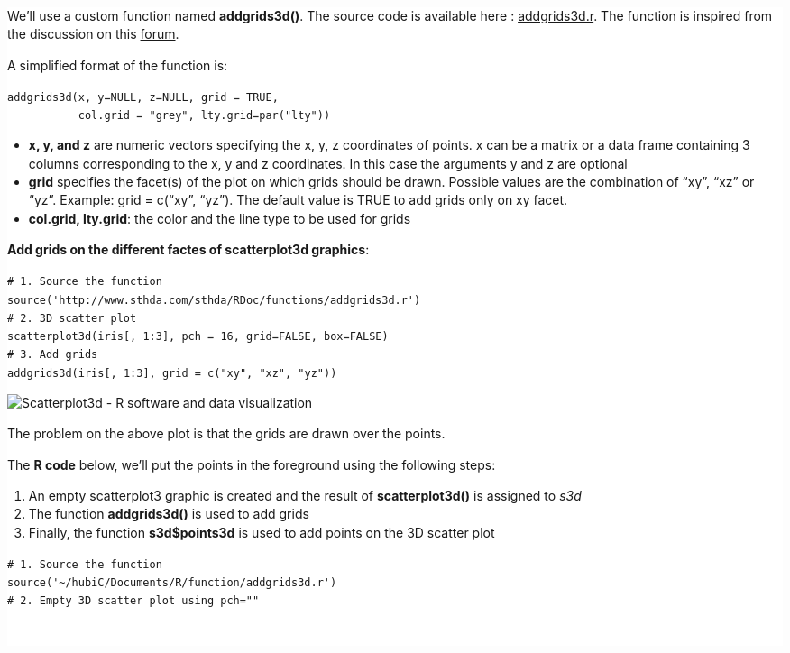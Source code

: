 We’ll use a custom function named <strong>addgrids3d()</strong>. The source code is available here : <a href="http://www.sthda.com/sthda/RDoc/functions/addgrids3d.r">addgrids3d.r</a>. The function is inspired from the discussion on this <a href="http://stackoverflow.com/questions/20448539/add-yz-and-xz-grid-to-scatterplot3d">forum</a>.

A simplified format of the function is:
<pre class="r"><code class="r"><span class="identifier">addgrids3d</span><span class="paren">(</span><span class="identifier">x</span>, <span class="identifier">y</span><span class="operator">=</span><span class="literal">NULL</span>, <span class="identifier">z</span><span class="operator">=</span><span class="literal">NULL</span>, <span class="identifier">grid</span> <span class="operator">=</span> <span class="literal">TRUE</span>,
           <span class="identifier">col.grid</span> <span class="operator">=</span> <span class="string">"grey"</span>, <span class="identifier">lty.grid</span><span class="operator">=</span><span class="identifier">par</span><span class="paren">(</span><span class="string">"lty"</span><span class="paren">)</span><span class="paren">)</span></code></pre>
<div class="block">
<ul>
 	<li><strong>x, y, and z</strong> are numeric vectors specifying the x, y, z coordinates of points. x can be a matrix or a data frame containing 3 columns corresponding to the x, y and z coordinates. In this case the arguments y and z are optional</li>
 	<li><strong>grid</strong> specifies the facet(s) of the plot on which grids should be drawn. Possible values are the combination of “xy”, “xz” or “yz”. Example: grid = c(“xy”, “yz”). The default value is TRUE to add grids only on xy facet.</li>
 	<li><strong>col.grid, lty.grid</strong>: the color and the line type to be used for grids</li>
</ul>
</div>
<strong>Add grids on the different factes of scatterplot3d graphics</strong>:
<pre class="r"><code class="r"><span class="comment"># 1. Source the function</span>
<span class="keyword">source</span><span class="paren">(</span><span class="string">'http://www.sthda.com/sthda/RDoc/functions/addgrids3d.r'</span><span class="paren">)</span>
<span class="comment"># 2. 3D scatter plot</span>
<span class="identifier">scatterplot3d</span><span class="paren">(</span><span class="identifier">iris</span><span class="paren">[</span>, <span class="number">1</span><span class="operator">:</span><span class="number">3</span><span class="paren">]</span>, <span class="identifier">pch</span> <span class="operator">=</span> <span class="number">16</span>, <span class="identifier">grid</span><span class="operator">=</span><span class="literal">FALSE</span>, <span class="identifier">box</span><span class="operator">=</span><span class="literal">FALSE</span><span class="paren">)</span>
<span class="comment"># 3. Add grids</span>
<span class="identifier">addgrids3d</span><span class="paren">(</span><span class="identifier">iris</span><span class="paren">[</span>, <span class="number">1</span><span class="operator">:</span><span class="number">3</span><span class="paren">]</span>, <span class="identifier">grid</span> <span class="operator">=</span> <span class="identifier">c</span><span class="paren">(</span><span class="string">"xy"</span>, <span class="string">"xz"</span>, <span class="string">"yz"</span><span class="paren">)</span><span class="paren">)</span></code></pre>
<img title="Scatterplot3d - R software and data visualization" src="http://the-r.kr/wp-content/uploads/2017/02/scatterplot3d-add-grids-1.png" alt="Scatterplot3d - R software and data visualization" width="432" />

<span class="warning">The problem on the above plot is that the grids are drawn over the points.</span>

The <strong>R code</strong> below, we’ll put the points in the foreground using the following steps:
<ol>
 	<li>An empty scatterplot3 graphic is created and the result of <strong>scatterplot3d()</strong> is assigned to <em>s3d</em></li>
 	<li>The function <strong>addgrids3d()</strong> is used to add grids</li>
 	<li>Finally, the function <strong>s3d$points3d</strong> is used to add points on the 3D scatter plot</li>
</ol>
<pre class="r"><code class="r"><span class="comment"># 1. Source the function</span>
<span class="keyword">source</span><span class="paren">(</span><span class="string">'~/hubiC/Documents/R/function/addgrids3d.r'</span><span class="paren">)</span>
<span class="comment"># 2. Empty 3D scatter plot using pch=""</span>